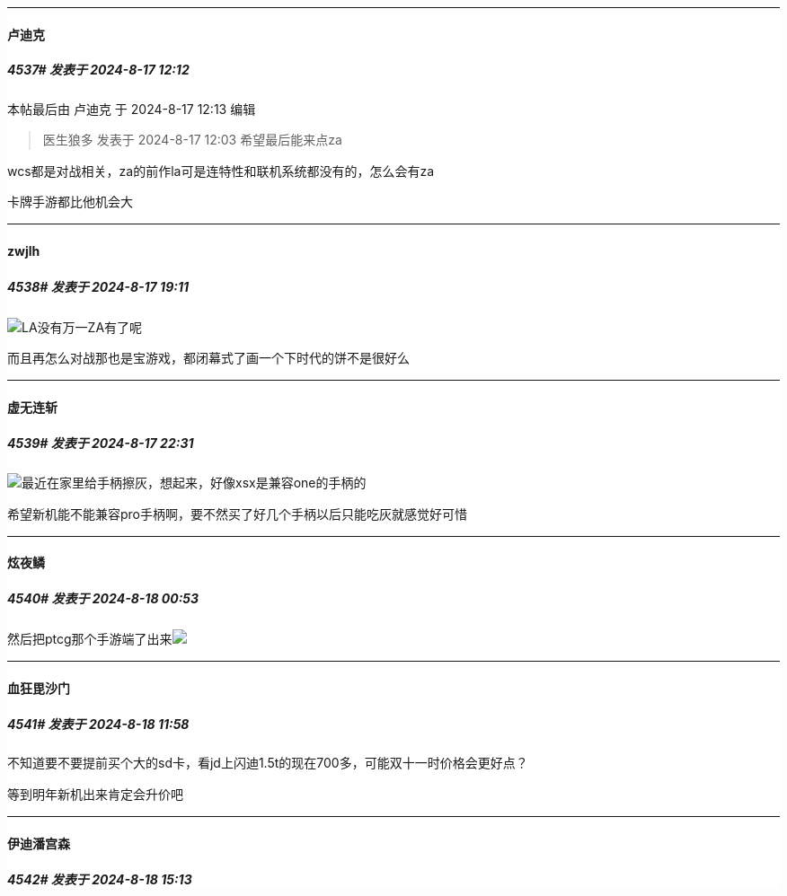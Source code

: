 
*****

####  卢迪克  
##### 4537#       发表于 2024-8-17 12:12

 本帖最后由 卢迪克 于 2024-8-17 12:13 编辑 
<blockquote>医生狼多 发表于 2024-8-17 12:03
希望最后能来点za</blockquote>

wcs都是对战相关，za的前作la可是连特性和联机系统都没有的，怎么会有za

卡牌手游都比他机会大


*****

####  zwjlh  
##### 4538#       发表于 2024-8-17 19:11

<img src="https://static.saraba1st.com/image/smiley/face2017/067.png" referrerpolicy="no-referrer">LA没有万一ZA有了呢

而且再怎么对战那也是宝游戏，都闭幕式了画一个下时代的饼不是很好么


*****

####  虚无连斩  
##### 4539#       发表于 2024-8-17 22:31

<img src="https://static.saraba1st.com/image/smiley/face2017/068.png" referrerpolicy="no-referrer">最近在家里给手柄擦灰，想起来，好像xsx是兼容one的手柄的

希望新机能不能兼容pro手柄啊，要不然买了好几个手柄以后只能吃灰就感觉好可惜


*****

####  炫夜鳞  
##### 4540#       发表于 2024-8-18 00:53

然后把ptcg那个手游端了出来<img src="https://static.saraba1st.com/image/smiley/face2017/067.png" referrerpolicy="no-referrer">


*****

####  血狂毘沙门  
##### 4541#       发表于 2024-8-18 11:58

不知道要不要提前买个大的sd卡，看jd上闪迪1.5t的现在700多，可能双十一时价格会更好点？

等到明年新机出来肯定会升价吧


*****

####  伊迪潘宫森  
##### 4542#       发表于 2024-8-18 15:13
